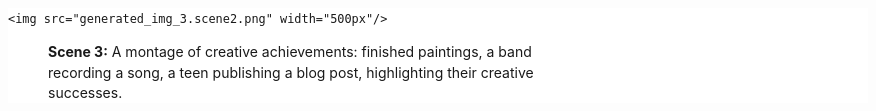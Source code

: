     <img src="generated_img_3.scene2.png" width="500px"/>
</figure>

<figure style="width:500px">
    <figcaption><b>Scene 3:</b> A montage of creative achievements: finished paintings, a band recording a song, a teen publishing a blog post, highlighting their creative successes.</figcaption>